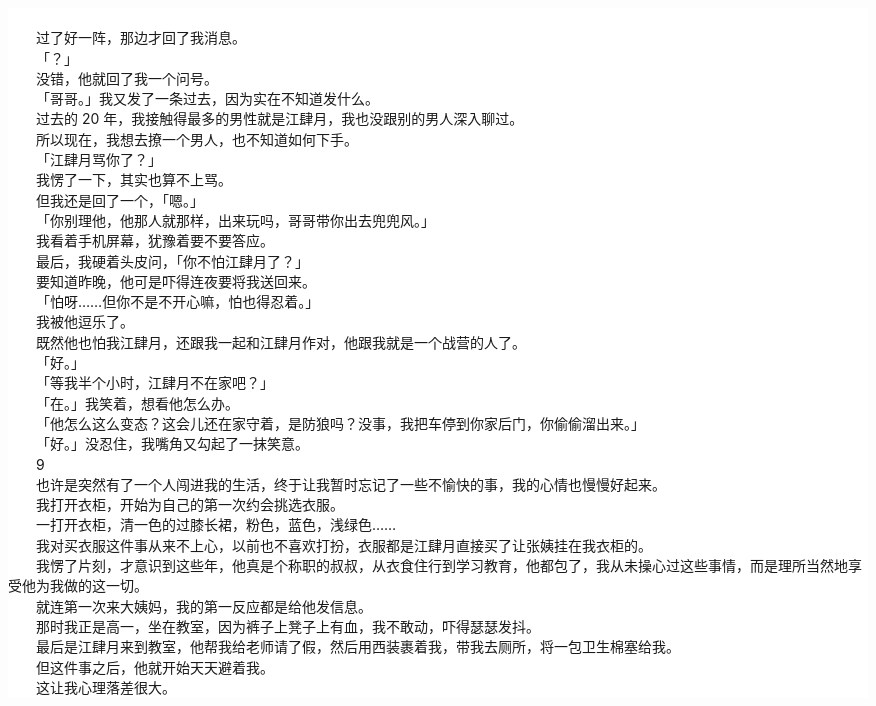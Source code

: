 <br>   
&emsp;&emsp;过了好一阵，那边才回了我消息。  
<br>   
&emsp;&emsp;「？」  
<br>   
&emsp;&emsp;没错，他就回了我一个问号。  
<br>   
&emsp;&emsp;「哥哥。」我又发了一条过去，因为实在不知道发什么。  
<br>   
&emsp;&emsp;过去的 20 年，我接触得最多的男性就是江肆月，我也没跟别的男人深入聊过。  
<br>   
&emsp;&emsp;所以现在，我想去撩一个男人，也不知道如何下手。  
<br>   
&emsp;&emsp;「江肆月骂你了？」  
<br>   
&emsp;&emsp;我愣了一下，其实也算不上骂。  
<br>   
&emsp;&emsp;但我还是回了一个，「嗯。」  
<br>   
&emsp;&emsp;「你别理他，他那人就那样，出来玩吗，哥哥带你出去兜兜风。」  
<br>   
&emsp;&emsp;我看着手机屏幕，犹豫着要不要答应。  
<br>   
&emsp;&emsp;最后，我硬着头皮问，「你不怕江肆月了？」  
<br>   
&emsp;&emsp;要知道昨晚，他可是吓得连夜要将我送回来。  
<br>   
&emsp;&emsp;「怕呀……但你不是不开心嘛，怕也得忍着。」  
<br>   
&emsp;&emsp;我被他逗乐了。  
<br>   
&emsp;&emsp;既然他也怕我江肆月，还跟我一起和江肆月作对，他跟我就是一个战营的人了。  
<br>   
&emsp;&emsp;「好。」  
<br>   
&emsp;&emsp;「等我半个小时，江肆月不在家吧？」  
<br>   
&emsp;&emsp;「在。」我笑着，想看他怎么办。  
<br>   
&emsp;&emsp;「他怎么这么变态？这会儿还在家守着，是防狼吗？没事，我把车停到你家后门，你偷偷溜出来。」  
<br>   
&emsp;&emsp;「好。」没忍住，我嘴角又勾起了一抹笑意。  
<br>   
&emsp;&emsp;9  
<br>   
&emsp;&emsp;也许是突然有了一个人闯进我的生活，终于让我暂时忘记了一些不愉快的事，我的心情也慢慢好起来。  
<br>   
&emsp;&emsp;我打开衣柜，开始为自己的第一次约会挑选衣服。  
<br>   
&emsp;&emsp;一打开衣柜，清一色的过膝长裙，粉色，蓝色，浅绿色……  
<br>   
&emsp;&emsp;我对买衣服这件事从来不上心，以前也不喜欢打扮，衣服都是江肆月直接买了让张姨挂在我衣柜的。  
<br>   
&emsp;&emsp;我愣了片刻，才意识到这些年，他真是个称职的叔叔，从衣食住行到学习教育，他都包了，我从未操心过这些事情，而是理所当然地享受他为我做的这一切。  
<br>   
&emsp;&emsp;就连第一次来大姨妈，我的第一反应都是给他发信息。  
<br>   
&emsp;&emsp;那时我正是高一，坐在教室，因为裤子上凳子上有血，我不敢动，吓得瑟瑟发抖。  
<br>   
&emsp;&emsp;最后是江肆月来到教室，他帮我给老师请了假，然后用西装裹着我，带我去厕所，将一包卫生棉塞给我。  
<br>   
&emsp;&emsp;但这件事之后，他就开始天天避着我。  
<br>   
&emsp;&emsp;这让我心理落差很大。  